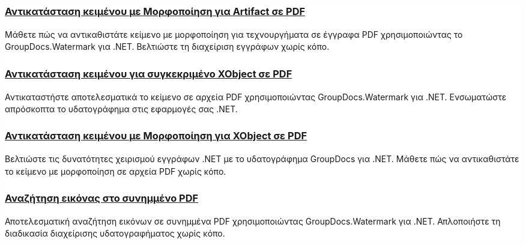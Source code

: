 ### [Αντικατάσταση κειμένου με Μορφοποίηση για Artifact σε PDF](./replace-text-formatting-artifact-pdf/)
Μάθετε πώς να αντικαθιστάτε κείμενο με μορφοποίηση για τεχνουργήματα σε έγγραφα PDF χρησιμοποιώντας το GroupDocs.Watermark για .NET. Βελτιώστε τη διαχείριση εγγράφων χωρίς κόπο.
### [Αντικατάσταση κειμένου για συγκεκριμένο XObject σε PDF](./replace-text-xobject-pdf/)
Αντικαταστήστε αποτελεσματικά το κείμενο σε αρχεία PDF χρησιμοποιώντας GroupDocs.Watermark για .NET. Ενσωματώστε απρόσκοπτα το υδατογράφημα στις εφαρμογές σας .NET.
### [Αντικατάσταση κειμένου με Μορφοποίηση για XObject σε PDF](./replace-text-formatting-xobject-pdf/)
Βελτιώστε τις δυνατότητες χειρισμού εγγράφων .NET με το υδατογράφημα GroupDocs για .NET. Μάθετε πώς να αντικαθιστάτε το κείμενο με μορφοποίηση σε αρχεία PDF χωρίς κόπο.
### [Αναζήτηση εικόνας στο συνημμένο PDF](./search-image-attachment-pdf/)
Αποτελεσματική αναζήτηση εικόνων σε συνημμένα PDF χρησιμοποιώντας GroupDocs.Watermark για .NET. Απλοποιήστε τη διαδικασία διαχείρισης υδατογραφήματος χωρίς κόπο.